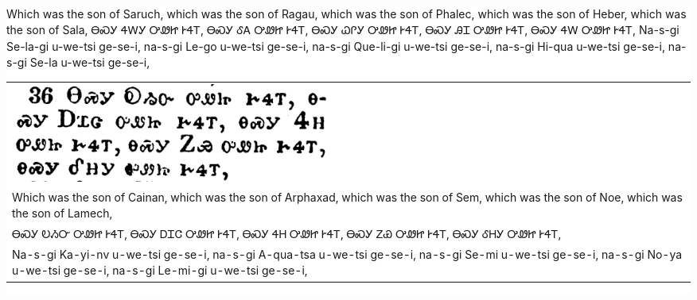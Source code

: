 <tr class="even">
<td>Which was the son of Saruch, which was the son of Ragau, which was the son of Phalec, which was the son of Heber, which was the son of Sala,</td>
</tr>
<tr class="odd">
<td>ᎾᏍᎩ ᏎᎳᎩ ᎤᏪᏥ ᎨᏎᎢ, ᎾᏍᎩ ᎴᎪ ᎤᏪᏥ ᎨᏎᎢ, ᎾᏍᎩ ᏇᎵᎩ ᎤᏪᏥ ᎨᏎᎢ, ᎾᏍᎩ ᎯᏆ ᎤᏪᏥ ᎨᏎᎢ, ᎾᏍᎩ ᏎᎳ ᎤᏪᏥ ᎨᏎᎢ,</td>
</tr>
<tr class="even">
<td>Na-s-gi Se-la-gi u-we-tsi ge-se-i, na-s-gi Le-go u-we-tsi ge-se-i, na-s-gi Que-li-gi u-we-tsi ge-se-i, na-s-gi Hi-qua u-we-tsi ge-se-i, na-s-gi Se-la u-we-tsi ge-se-i,</td>
</tr>
</tbody>
</table>

<table>
<tbody>
<tr class="odd">
<td><a href="030336.png"><img src="030336.png" width="400" /></a></td>
</tr>
<tr class="even">
<td>Which was the son of Cainan, which was the son of Arphaxad, which was the son of Sem, which was the son of Noe, which was the son of Lamech,</td>
</tr>
<tr class="odd">
<td>ᎾᏍᎩ ᎧᏱᏅ ᎤᏪᏥ ᎨᏎᎢ, ᎾᏍᎩ ᎠᏆᏣ ᎤᏪᏥ ᎨᏎᎢ, ᎾᏍᎩ ᏎᎻ ᎤᏪᏥ ᎨᏎᎢ, ᎾᏍᎩ ᏃᏯ ᎤᏪᏥ ᎨᏎᎢ, ᎾᏍᎩ ᎴᎻᎩ ᎤᏪᏥ ᎨᏎᎢ,</td>
</tr>
<tr class="even">
<td>Na-s-gi Ka-yi-nv u-we-tsi ge-se-i, na-s-gi A-qua-tsa u-we-tsi ge-se-i, na-s-gi Se-mi u-we-tsi ge-se-i, na-s-gi No-ya u-we-tsi ge-se-i, na-s-gi Le-mi-gi u-we-tsi ge-se-i,</td>
</tr>
</tbody>
</table>

<table>
<tbody>
<tr class="odd">
